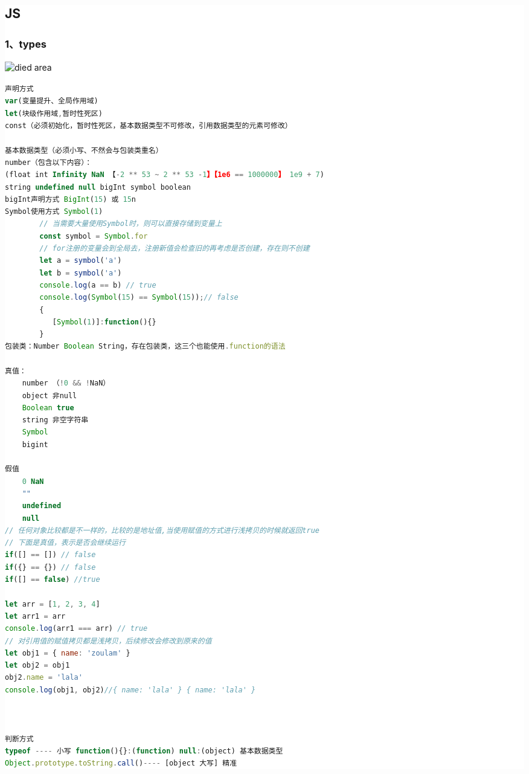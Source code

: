## JS

### 1、types

![died area](https://zoulam-pic-repo.oss-cn-beijing.aliyuncs.com/img/image-20201124172104259.png)

```javascript
声明方式
var(变量提升、全局作用域)
let(块级作用域,暂时性死区)
const（必须初始化，暂时性死区，基本数据类型不可修改，引用数据类型的元素可修改）

基本数据类型（必须小写、不然会与包装类重名）
number（包含以下内容）：
(float int Infinity NaN 【-2 ** 53 ~ 2 ** 53 -1】【1e6 == 1000000】 1e9 + 7)
string undefined null bigInt symbol boolean
bigInt声明方式 BigInt(15) 或 15n
Symbol使用方式 Symbol(1) 
		// 当需要大量使用Symbol时，则可以直接存储到变量上
		const symbol = Symbol.for
        // for注册的变量会到全局去，注册新值会检查旧的再考虑是否创建，存在则不创建
        let a = symbol('a')
        let b = symbol('a')
        console.log(a == b) // true
		console.log(Symbol(15) == Symbol(15));// false
		{
           [Symbol(1)]:function(){}
        }
包装类：Number Boolean String，存在包装类，这三个也能使用.function的语法

真值：
    number （!0 && !NaN）
    object 非null
    Boolean true
    string 非空字符串
    Symbol
    bigint

假值
    0 NaN
    ""
    undefined
    null
// 任何对象比较都是不一样的，比较的是地址值,当使用赋值的方式进行浅拷贝的时候就返回true
// 下面是真值，表示是否会继续运行
if([] == []) // false
if({} == {}) // false
if([] == false) //true
    
let arr = [1, 2, 3, 4]
let arr1 = arr
console.log(arr1 === arr) // true
// 对引用值的赋值拷贝都是浅拷贝，后续修改会修改到原来的值
let obj1 = { name: 'zoulam' }
let obj2 = obj1
obj2.name = 'lala'
console.log(obj1, obj2)//{ name: 'lala' } { name: 'lala' }



判断方式
typeof ---- 小写 function(){}:(function) null:(object) 基本数据类型
Object.prototype.toString.call()---- [object 大写] 精准
```